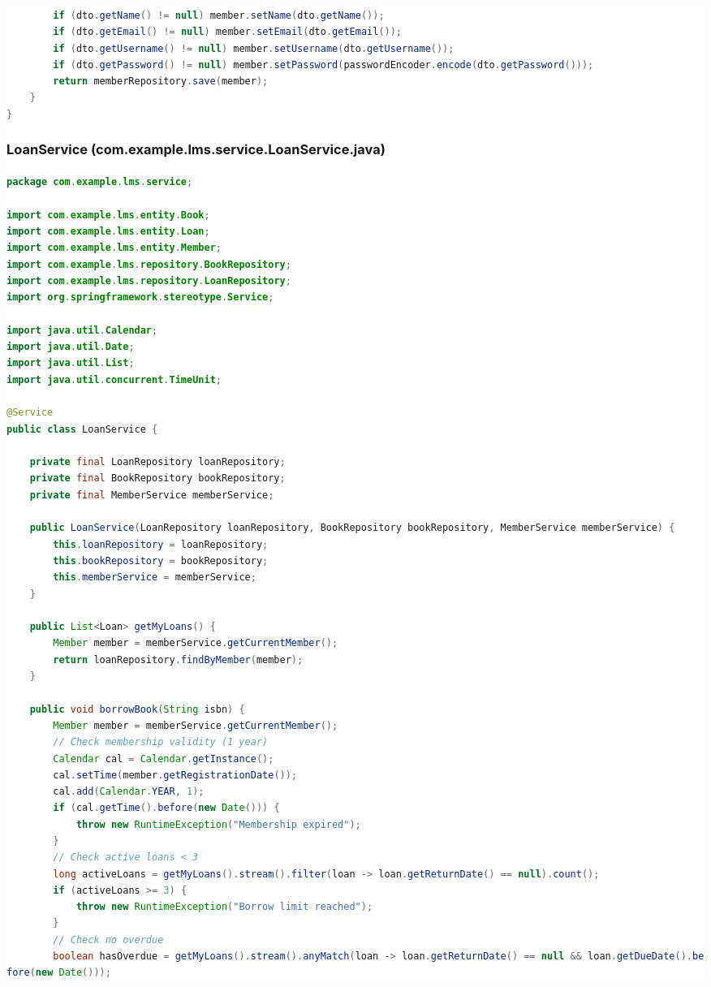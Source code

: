 ```java
        if (dto.getName() != null) member.setName(dto.getName());
        if (dto.getEmail() != null) member.setEmail(dto.getEmail());
        if (dto.getUsername() != null) member.setUsername(dto.getUsername());
        if (dto.getPassword() != null) member.setPassword(passwordEncoder.encode(dto.getPassword()));
        return memberRepository.save(member);
    }
}
```

### LoanService (com.example.lms.service.LoanService.java)
```java
package com.example.lms.service;

import com.example.lms.entity.Book;
import com.example.lms.entity.Loan;
import com.example.lms.entity.Member;
import com.example.lms.repository.BookRepository;
import com.example.lms.repository.LoanRepository;
import org.springframework.stereotype.Service;

import java.util.Calendar;
import java.util.Date;
import java.util.List;
import java.util.concurrent.TimeUnit;

@Service
public class LoanService {

    private final LoanRepository loanRepository;
    private final BookRepository bookRepository;
    private final MemberService memberService;

    public LoanService(LoanRepository loanRepository, BookRepository bookRepository, MemberService memberService) {
        this.loanRepository = loanRepository;
        this.bookRepository = bookRepository;
        this.memberService = memberService;
    }

    public List<Loan> getMyLoans() {
        Member member = memberService.getCurrentMember();
        return loanRepository.findByMember(member);
    }

    public void borrowBook(String isbn) {
        Member member = memberService.getCurrentMember();
        // Check membership validity (1 year)
        Calendar cal = Calendar.getInstance();
        cal.setTime(member.getRegistrationDate());
        cal.add(Calendar.YEAR, 1);
        if (cal.getTime().before(new Date())) {
            throw new RuntimeException("Membership expired");
        }
        // Check active loans < 3
        long activeLoans = getMyLoans().stream().filter(loan -> loan.getReturnDate() == null).count();
        if (activeLoans >= 3) {
            throw new RuntimeException("Borrow limit reached");
        }
        // Check no overdue
        boolean hasOverdue = getMyLoans().stream().anyMatch(loan -> loan.getReturnDate() == null && loan.getDueDate().before(new Date()));
```